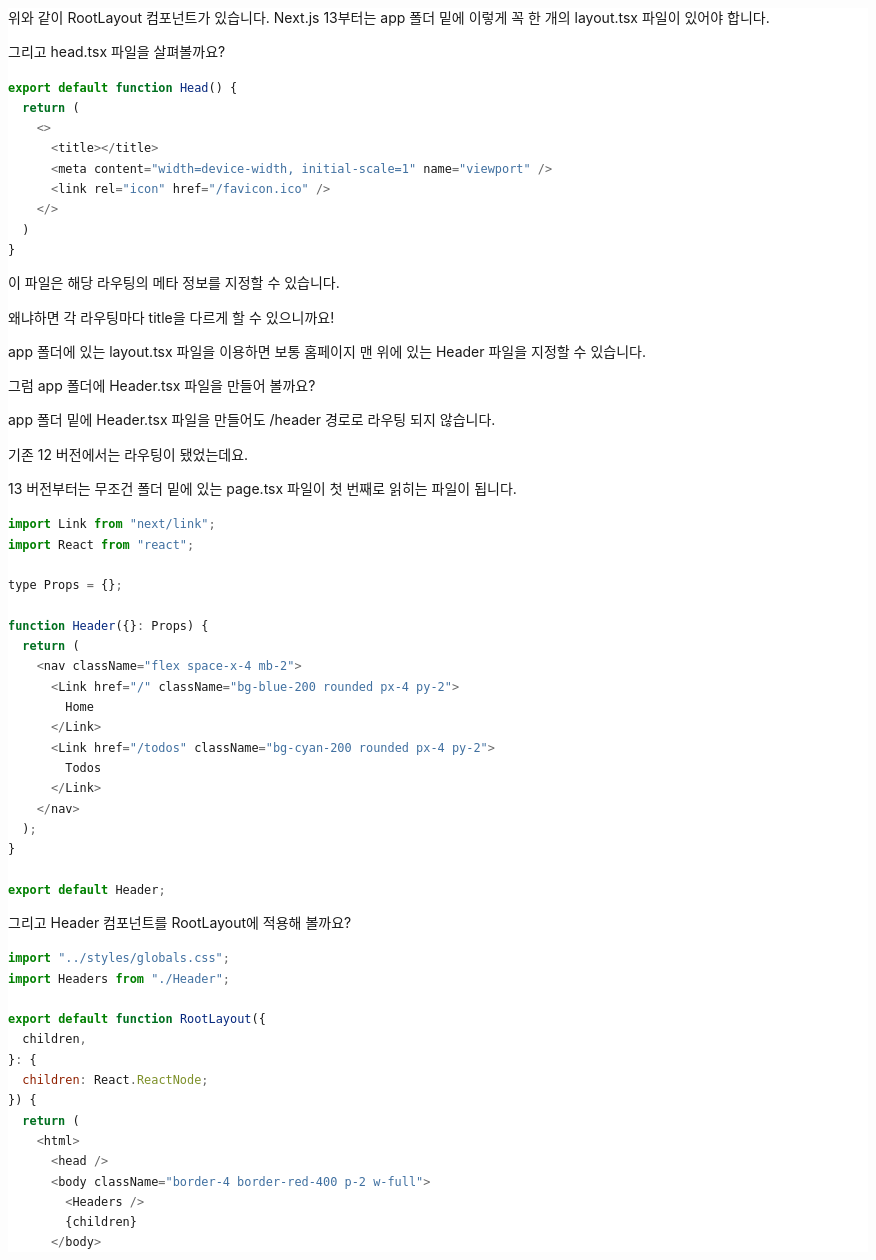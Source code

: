 위와 같이 RootLayout 컴포넌트가 있습니다. Next.js 13부터는 app 폴더 밑에 이렇게 꼭 한 개의 layout.tsx 파일이 있어야 합니다.

그리고 head.tsx 파일을 살펴볼까요?

```js
export default function Head() {
  return (
    <>
      <title></title>
      <meta content="width=device-width, initial-scale=1" name="viewport" />
      <link rel="icon" href="/favicon.ico" />
    </>
  )
}
```
이 파일은 해당 라우팅의 메타 정보를 지정할 수 있습니다.

왜냐하면 각 라우팅마다 title을 다르게 할 수 있으니까요!

app 폴더에 있는 layout.tsx 파일을 이용하면 보통 홈페이지 맨 위에 있는 Header 파일을 지정할 수 있습니다.

그럼 app 폴더에 Header.tsx 파일을 만들어 볼까요?

app 폴더 밑에 Header.tsx 파일을 만들어도 /header 경로로 라우팅 되지 않습니다.

기존 12 버전에서는 라우팅이 됐었는데요. 

13 버전부터는 무조건 폴더 밑에 있는 page.tsx 파일이 첫 번째로 읽히는 파일이 됩니다.

```js
import Link from "next/link";
import React from "react";

type Props = {};

function Header({}: Props) {
  return (
    <nav className="flex space-x-4 mb-2">
      <Link href="/" className="bg-blue-200 rounded px-4 py-2">
        Home
      </Link>
      <Link href="/todos" className="bg-cyan-200 rounded px-4 py-2">
        Todos
      </Link>
    </nav>
  );
}

export default Header;
```

그리고 Header 컴포넌트를 RootLayout에 적용해 볼까요?

```js
import "../styles/globals.css";
import Headers from "./Header";

export default function RootLayout({
  children,
}: {
  children: React.ReactNode;
}) {
  return (
    <html>
      <head />
      <body className="border-4 border-red-400 p-2 w-full">
        <Headers />
        {children}
      </body>
```